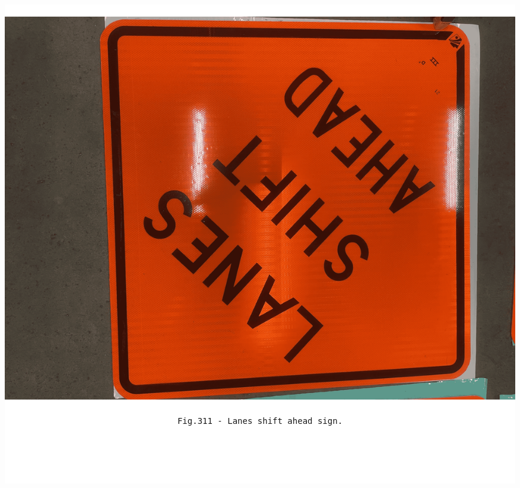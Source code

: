 <pre align="center">
  <img src="./Images/IMG_4112.png">
  <figcaption>Fig.311 - Lanes shift ahead sign.</figcaption>
</pre>

<pre align="center">